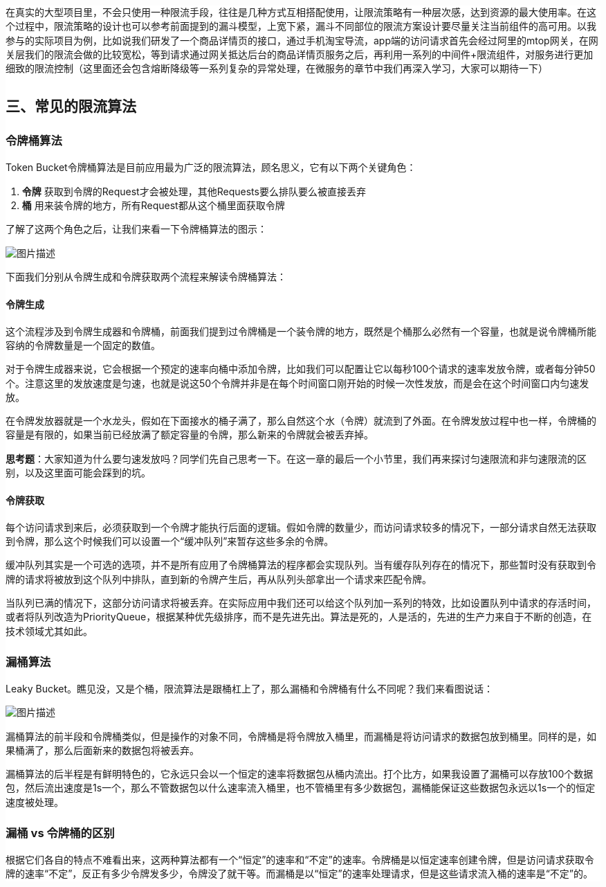 在真实的大型项目里，不会只使用一种限流手段，往往是几种方式互相搭配使用，让限流策略有一种层次感，达到资源的最大使用率。在这个过程中，限流策略的设计也可以参考前面提到的漏斗模型，上宽下紧，漏斗不同部位的限流方案设计要尽量关注当前组件的高可用。以我参与的实际项目为例，比如说我们研发了一个商品详情页的接口，通过手机淘宝导流，app端的访问请求首先会经过阿里的mtop网关，在网关层我们的限流会做的比较宽松，等到请求通过网关抵达后台的商品详情页服务之后，再利用一系列的中间件+限流组件，对服务进行更加细致的限流控制（这里面还会包含熔断降级等一系列复杂的异常处理，在微服务的章节中我们再深入学习，大家可以期待一下）

## 三、常见的限流算法

### 令牌桶算法

Token Bucket令牌桶算法是目前应用最为广泛的限流算法，顾名思义，它有以下两个关键角色：

1. **令牌** 获取到令牌的Request才会被处理，其他Requests要么排队要么被直接丢弃
2. **桶** 用来装令牌的地方，所有Request都从这个桶里面获取令牌

了解了这两个角色之后，让我们来看一下令牌桶算法的图示：

![图片描述](https://climg.mukewang.com/5e0f176d09e1a32330281388.png)

下面我们分别从令牌生成和令牌获取两个流程来解读令牌桶算法：

#### 令牌生成

这个流程涉及到令牌生成器和令牌桶，前面我们提到过令牌桶是一个装令牌的地方，既然是个桶那么必然有一个容量，也就是说令牌桶所能容纳的令牌数量是一个固定的数值。

对于令牌生成器来说，它会根据一个预定的速率向桶中添加令牌，比如我们可以配置让它以每秒100个请求的速率发放令牌，或者每分钟50个。注意这里的发放速度是匀速，也就是说这50个令牌并非是在每个时间窗口刚开始的时候一次性发放，而是会在这个时间窗口内匀速发放。

在令牌发放器就是一个水龙头，假如在下面接水的桶子满了，那么自然这个水（令牌）就流到了外面。在令牌发放过程中也一样，令牌桶的容量是有限的，如果当前已经放满了额定容量的令牌，那么新来的令牌就会被丢弃掉。

**思考题**：大家知道为什么要匀速发放吗？同学们先自己思考一下。在这一章的最后一个小节里，我们再来探讨匀速限流和非匀速限流的区别，以及这里面可能会踩到的坑。

#### 令牌获取

每个访问请求到来后，必须获取到一个令牌才能执行后面的逻辑。假如令牌的数量少，而访问请求较多的情况下，一部分请求自然无法获取到令牌，那么这个时候我们可以设置一个“缓冲队列”来暂存这些多余的令牌。

缓冲队列其实是一个可选的选项，并不是所有应用了令牌桶算法的程序都会实现队列。当有缓存队列存在的情况下，那些暂时没有获取到令牌的请求将被放到这个队列中排队，直到新的令牌产生后，再从队列头部拿出一个请求来匹配令牌。

当队列已满的情况下，这部分访问请求将被丢弃。在实际应用中我们还可以给这个队列加一系列的特效，比如设置队列中请求的存活时间，或者将队列改造为PriorityQueue，根据某种优先级排序，而不是先进先出。算法是死的，人是活的，先进的生产力来自于不断的创造，在技术领域尤其如此。

### 漏桶算法

Leaky Bucket。瞧见没，又是个桶，限流算法是跟桶杠上了，那么漏桶和令牌桶有什么不同呢？我们来看图说话：

![图片描述](https://climg.mukewang.com/5e0f177b09c240dc25841544.png)

漏桶算法的前半段和令牌桶类似，但是操作的对象不同，令牌桶是将令牌放入桶里，而漏桶是将访问请求的数据包放到桶里。同样的是，如果桶满了，那么后面新来的数据包将被丢弃。

漏桶算法的后半程是有鲜明特色的，它永远只会以一个恒定的速率将数据包从桶内流出。打个比方，如果我设置了漏桶可以存放100个数据包，然后流出速度是1s一个，那么不管数据包以什么速率流入桶里，也不管桶里有多少数据包，漏桶能保证这些数据包永远以1s一个的恒定速度被处理。

### 漏桶 vs 令牌桶的区别

根据它们各自的特点不难看出来，这两种算法都有一个“恒定”的速率和“不定”的速率。令牌桶是以恒定速率创建令牌，但是访问请求获取令牌的速率“不定”，反正有多少令牌发多少，令牌没了就干等。而漏桶是以“恒定”的速率处理请求，但是这些请求流入桶的速率是“不定”的。

